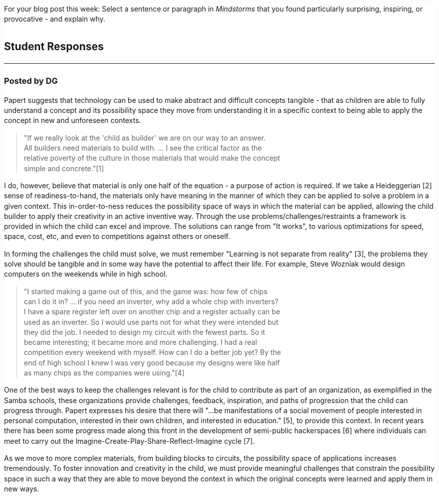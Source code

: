 For your blog post this week: Select a sentence or paragraph in _Mindstorms_ that you found particularly surprising, inspiring, or provocative - and explain why.

Student Responses
-----------------

* * *

### Posted by DG

Papert suggests that technology can be used to make abstract and difficult concepts tangible - that as children are able to fully understand a concept and its possibility space they move from understanding it in a specific context to being able to apply the concept in new and unforeseen contexts.

> "If we really look at the 'child as builder' we are on our way to an answer.  
> All builders need materials to build with. … I see the critical factor as the  
> relative poverty of the culture in those materials that would make the concept  
> simple and concrete."\[1\]

I do, however, believe that material is only one half of the equation - a purpose of action is required. If we take a Heideggerian \[2\] sense of readiness-to-hand, the materials only have meaning in the manner of which they can be applied to solve a problem in a given context. This in-order-to-ness reduces the possibility space of ways in which the material can be applied, allowing the child builder to apply their creativity in an active inventive way. Through the use problems/challenges/restraints a framework is provided in which the child can excel and improve. The solutions can range from "It works", to various optimizations for speed, space, cost, etc, and even to competitions against others or oneself.

In forming the challenges the child must solve, we must remember "Learning is not separate from reality" \[3\], the problems they solve should be tangible and in some way have the potential to affect their life. For example, Steve Wozniak would design computers on the weekends while in high school.

> "I started making a game out of this, and the game was: how few of chips  
> can I do it in? … if you need an inverter, why add a whole chip with inverters?  
> I have a spare register left over on another chip and a register actually can be  
> used as an inverter. So I would use parts not for what they were intended but  
> they did the job. I needed to design my circuit with the fewest parts. So it  
> became interesting; it became more and more challenging. I had a real  
> competition every weekend with myself. How can I do a better job yet? By the  
> end of high school I knew I was very good because my designs were like half  
> as many chips as the companies were using."\[4\]

One of the best ways to keep the challenges relevant is for the child to contribute as part of an organization, as exemplified in the Samba schools, these organizations provide challenges, feedback, inspiration, and paths of progression that the child can progress through. Papert expresses his desire that there will "…be manifestations of a social movement of people interested in personal computation, interested in their own children, and interested in education." \[5\], to provide this context. In recent years there has been some progress made along this front in the development of semi-public hackerspaces \[6\] where individuals can meet to carry out the Imagine-Create-Play-Share-Reflect-Imagine cycle \[7\].

As we move to more complex materials, from building blocks to circuits, the possibility space of applications increases tremendously. To foster innovation and creativity in the child, we must provide meaningful challenges that constrain the possibility space in such a way that they are able to move beyond the context in which the original concepts were learned and apply them in new ways.
